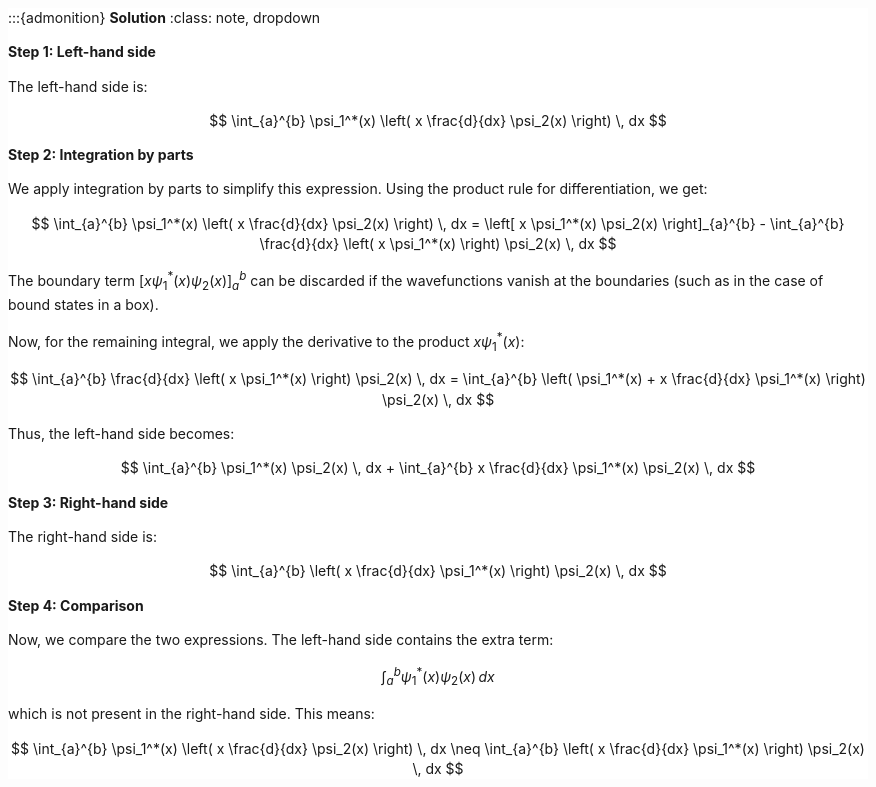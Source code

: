 
:::{admonition} **Solution** 
:class: note, dropdown


**Step 1: Left-hand side**

The left-hand side is:

$$
\int_{a}^{b} \psi_1^*(x) \left( x \frac{d}{dx} \psi_2(x) \right) \, dx
$$

**Step 2: Integration by parts**

We apply integration by parts to simplify this expression. Using the product rule for differentiation, we get:

$$
\int_{a}^{b} \psi_1^*(x) \left( x \frac{d}{dx} \psi_2(x) \right) \, dx = \left[ x \psi_1^*(x) \psi_2(x) \right]_{a}^{b} - \int_{a}^{b} \frac{d}{dx} \left( x \psi_1^*(x) \right) \psi_2(x) \, dx
$$

The boundary term $\left[ x \psi_1^*(x) \psi_2(x) \right]_{a}^{b}$ can be discarded if the wavefunctions vanish at the boundaries (such as in the case of bound states in a box).

Now, for the remaining integral, we apply the derivative to the product $x \psi_1^*(x)$:

$$
\int_{a}^{b} \frac{d}{dx} \left( x \psi_1^*(x) \right) \psi_2(x) \, dx = \int_{a}^{b} \left( \psi_1^*(x) + x \frac{d}{dx} \psi_1^*(x) \right) \psi_2(x) \, dx
$$

Thus, the left-hand side becomes:

$$
\int_{a}^{b} \psi_1^*(x) \psi_2(x) \, dx + \int_{a}^{b} x \frac{d}{dx} \psi_1^*(x) \psi_2(x) \, dx
$$

**Step 3: Right-hand side**

The right-hand side is:

$$
\int_{a}^{b} \left( x \frac{d}{dx} \psi_1^*(x) \right) \psi_2(x) \, dx
$$

**Step 4: Comparison**

Now, we compare the two expressions. The left-hand side contains the extra term:

$$
\int_{a}^{b} \psi_1^*(x) \psi_2(x) \, dx
$$

which is not present in the right-hand side. This means:

$$
\int_{a}^{b} \psi_1^*(x) \left( x \frac{d}{dx} \psi_2(x) \right) \, dx \neq \int_{a}^{b} \left( x \frac{d}{dx} \psi_1^*(x) \right) \psi_2(x) \, dx
$$
